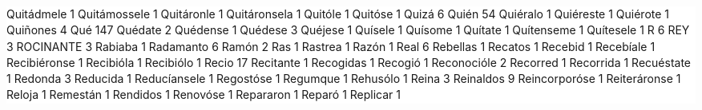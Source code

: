 Quitádmele	1
Quitámossele	1
Quitáronle	1
Quitáronsela	1
Quitóle	1
Quitóse	1
Quizá	6
Quién	54
Quiéralo	1
Quiéreste	1
Quiérote	1
Quiñones	4
Qué	147
Quédate	2
Quédense	1
Quédese	3
Quéjese	1
Quísele	1
Quísome	1
Quítate	1
Quítenseme	1
Quítesele	1
R	6
REY	3
ROCINANTE	3
Rabiaba	1
Radamanto	6
Ramón	2
Ras	1
Rastrea	1
Razón	1
Real	6
Rebellas	1
Recatos	1
Recebid	1
Recebíale	1
Recibiéronse	1
Recibióla	1
Recibiólo	1
Recio	17
Recitante	1
Recogidas	1
Recogió	1
Reconocióle	2
Recorred	1
Recorrida	1
Recuéstate	1
Redonda	3
Reducida	1
Reducíansele	1
Regostóse	1
Regumque	1
Rehusólo	1
Reina	3
Reinaldos	9
Reincorporóse	1
Reiteráronse	1
Reloja	1
Remestán	1
Rendidos	1
Renovóse	1
Repararon	1
Reparó	1
Replicar	1